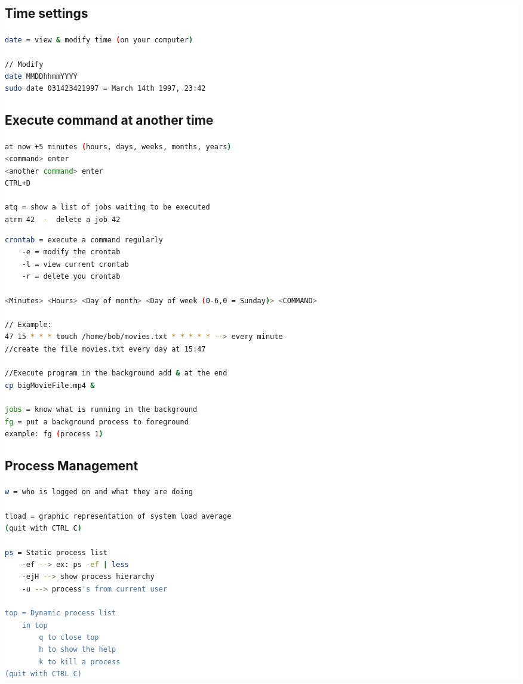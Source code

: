 
## Time settings


```bash
date = view & modify time (on your computer)

// Modify
date MMDDhhmmYYYY
sudo date 031423421997 = March 14th 1997, 23:42
```

## Execute command at another time

```bash
at now +5 minutes (hours, days, weeks, months, years)
<command> enter
<another command> enter
CTRL+D 

atq = show a list of jobs waiting to be executed
atrm 42  -  delete a job 42
```

```bash
crontab = execute a command regularly 
	-e = modify the crontab
	-l = view current crontab
	-r = delete you crontab

<Minutes> <Hours> <Day of month> <Day of week (0-6,0 = Sunday)> <COMMAND>

// Example:
47 15 * * * touch /home/bob/movies.txt * * * * * --> every minute
//create the file movies.txt every day at 15:47

//Execute program in the background add & at the end
cp bigMovieFile.mp4 &

jobs = know what is running in the background
fg = put a background process to foreground
example: fg (process 1)
```

## Process Management 

```bash
w = who is logged on and what they are doing

tload = graphic representation of system load average
(quit with CTRL C)

ps = Static process list 
	-ef --> ex: ps -ef | less
	-ejH --> show process hierarchy
	-u --> process's from current user

top = Dynamic process list
	in top
		q to close top
		h to show the help
		k to kill a process
(quit with CTRL C)


```